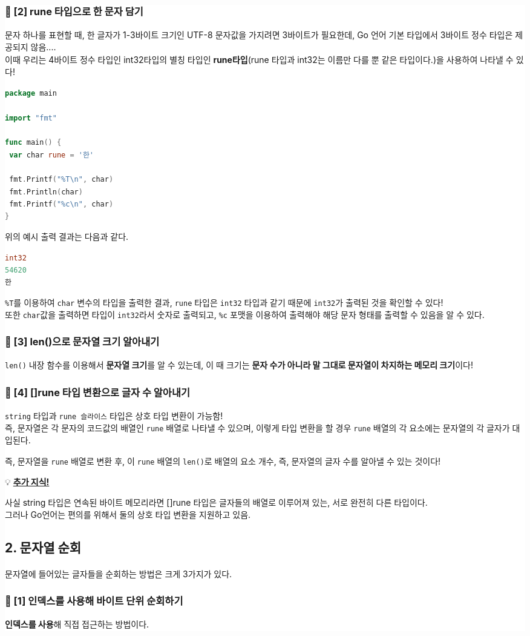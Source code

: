 
### 📌 [2] rune 타입으로 한 문자 담기
       
문자 하나를 표현할 때, 한 글자가 1-3바이트 크기인 UTF-8 문자값을 가지려면 3바이트가 필요한데, Go 언어 기본 타입에서 3바이트 정수 타입은 제공되지 않음....    
이때 우리는 4바이트 정수 타입인 int32타입의 별칭 타입인 **rune타입**(rune 타입과 int32는 이름만 다를 뿐 같은 타입이다.)을 사용하여 나타낼 수 있다!                    

   ```go
package main

import "fmt"

func main() {
	var char rune = '한'

	fmt.Printf("%T\n", char)
	fmt.Println(char)
	fmt.Printf("%c\n", char)
}
   ```
위의 예시 출력 결과는 다음과 같다.       

   ```go
int32
54620
한
   ```

`%T`를 이용하여 `char` 변수의 타입을 출력한 결과, `rune` 타입은 `int32` 타입과 같기 때문에 `int32`가 출력된 것을 확인할 수 있다!         
또한 `char`값을 출력하면 타입이 `int32`라서 숫자로 출력되고, `%c` 포맷을 이용하여 출력해야 해당 문자 형태를 출력할 수 있음을 알 수 있다.           

### 📌 [3] len()으로 문자열 크기 알아내기

`len()` 내장 함수를 이용해서 **문자열 크기**를 알 수 있는데, 이 때 크기는 **문자 수가 아니라 말 그대로 문자열이 차지하는 메모리 크기**이다!      

### 📌 [4] []rune 타입 변환으로 글자 수 알아내기

`string` 타입과 `rune 슬라이스` 타입은 상호 타입 변환이 가능함!       
즉, 문자열은 각 문자의 코드값의 배열인 `rune` 배열로 나타낼 수 있으며, 이렇게 타입 변환을 할 경우 `rune` 배열의 각 요소에는 문자열의 각 글자가 대입된다.    

즉, 문자열을 `rune` 배열로 변환 후, 이 `rune` 배열의 `len()`로 배열의 요소 개수, 즉, 문자열의 글자 수를 알아낼 수 있는 것이다!

<div class="notice--primary" markdown="1">
💡 <strong><u>추가 지식!</u></strong>        

사실 string 타입은 연속된 바이트 메모리라면  []rune 타입은 글자들의 배열로 이루어져 있는, 서로 완전히 다른 타입이다.     
그러나 Go언어는 편의를 위해서 둘의 상호 타입 변환을 지원하고 있음.                      
</div> 


##  2. 문자열 순회

문자열에 들어있는 글자들을 순회하는 방법은 크게 3가지가 있다.       

### 📌 [1] 인덱스를 사용해 바이트 단위 순회하기

**인덱스를 사용**해 직접 접근하는 방법이다.                           
